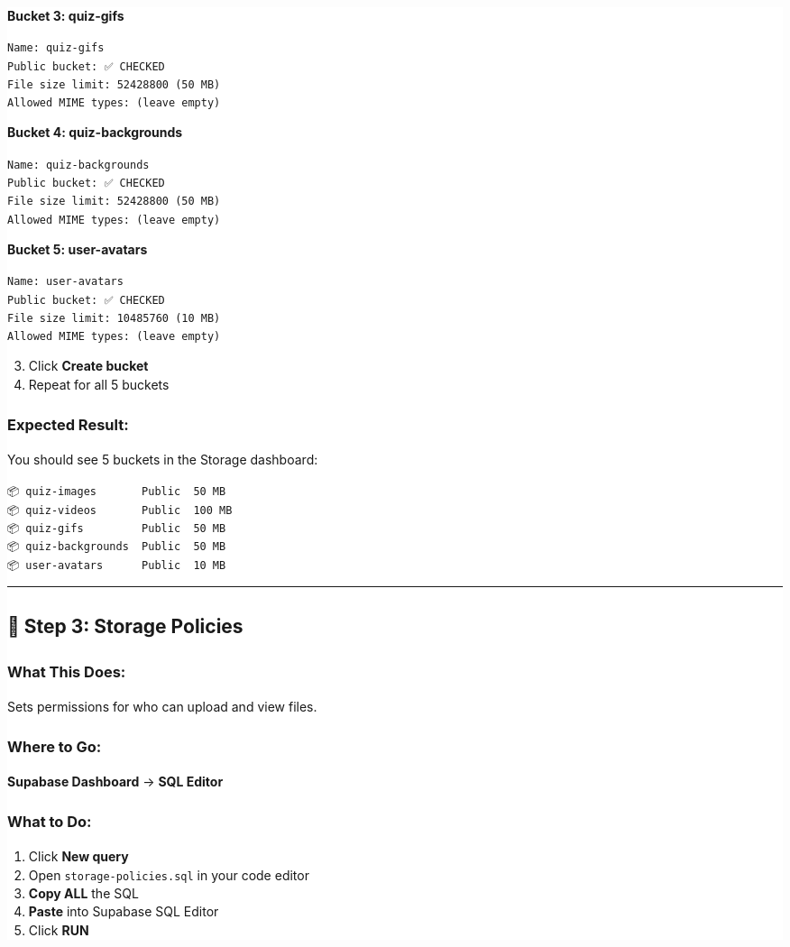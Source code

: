 **Bucket 3: quiz-gifs**
```
Name: quiz-gifs
Public bucket: ✅ CHECKED
File size limit: 52428800 (50 MB)
Allowed MIME types: (leave empty)
```

**Bucket 4: quiz-backgrounds**
```
Name: quiz-backgrounds
Public bucket: ✅ CHECKED
File size limit: 52428800 (50 MB)
Allowed MIME types: (leave empty)
```

**Bucket 5: user-avatars**
```
Name: user-avatars
Public bucket: ✅ CHECKED
File size limit: 10485760 (10 MB)
Allowed MIME types: (leave empty)
```

3. Click **Create bucket**
4. Repeat for all 5 buckets

### Expected Result:
You should see 5 buckets in the Storage dashboard:

```
📦 quiz-images       Public  50 MB
📦 quiz-videos       Public  100 MB
📦 quiz-gifs         Public  50 MB
📦 quiz-backgrounds  Public  50 MB
📦 user-avatars      Public  10 MB
```

---

## 🔐 Step 3: Storage Policies

### What This Does:
Sets permissions for who can upload and view files.

### Where to Go:
**Supabase Dashboard** → **SQL Editor**

### What to Do:
1. Click **New query**
2. Open `storage-policies.sql` in your code editor
3. **Copy ALL** the SQL
4. **Paste** into Supabase SQL Editor
5. Click **RUN**
